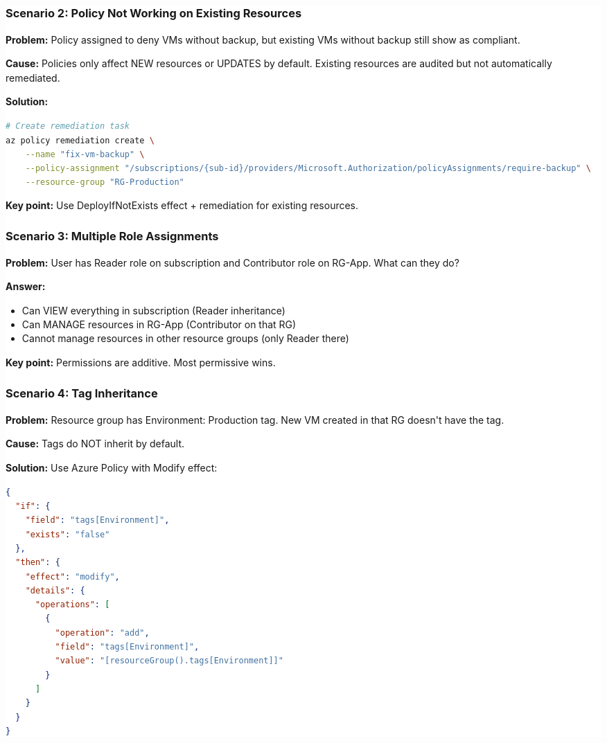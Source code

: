 ### Scenario 2: Policy Not Working on Existing Resources

**Problem:**
Policy assigned to deny VMs without backup, but existing VMs without backup still show as compliant.

**Cause:**
Policies only affect NEW resources or UPDATES by default. Existing resources are audited but not automatically remediated.

**Solution:**

```bash
# Create remediation task
az policy remediation create \
    --name "fix-vm-backup" \
    --policy-assignment "/subscriptions/{sub-id}/providers/Microsoft.Authorization/policyAssignments/require-backup" \
    --resource-group "RG-Production"
```

**Key point:** Use DeployIfNotExists effect + remediation for existing resources.

### Scenario 3: Multiple Role Assignments

**Problem:**
User has Reader role on subscription and Contributor role on RG-App. What can they do?

**Answer:**

- Can VIEW everything in subscription (Reader inheritance)
- Can MANAGE resources in RG-App (Contributor on that RG)
- Cannot manage resources in other resource groups (only Reader there)

**Key point:** Permissions are additive. Most permissive wins.

### Scenario 4: Tag Inheritance

**Problem:**
Resource group has Environment: Production tag. New VM created in that RG doesn't have the tag.

**Cause:**
Tags do NOT inherit by default.

**Solution:**
Use Azure Policy with Modify effect:

```json
{
  "if": {
    "field": "tags[Environment]",
    "exists": "false"
  },
  "then": {
    "effect": "modify",
    "details": {
      "operations": [
        {
          "operation": "add",
          "field": "tags[Environment]",
          "value": "[resourceGroup().tags[Environment]]"
        }
      ]
    }
  }
}
```
